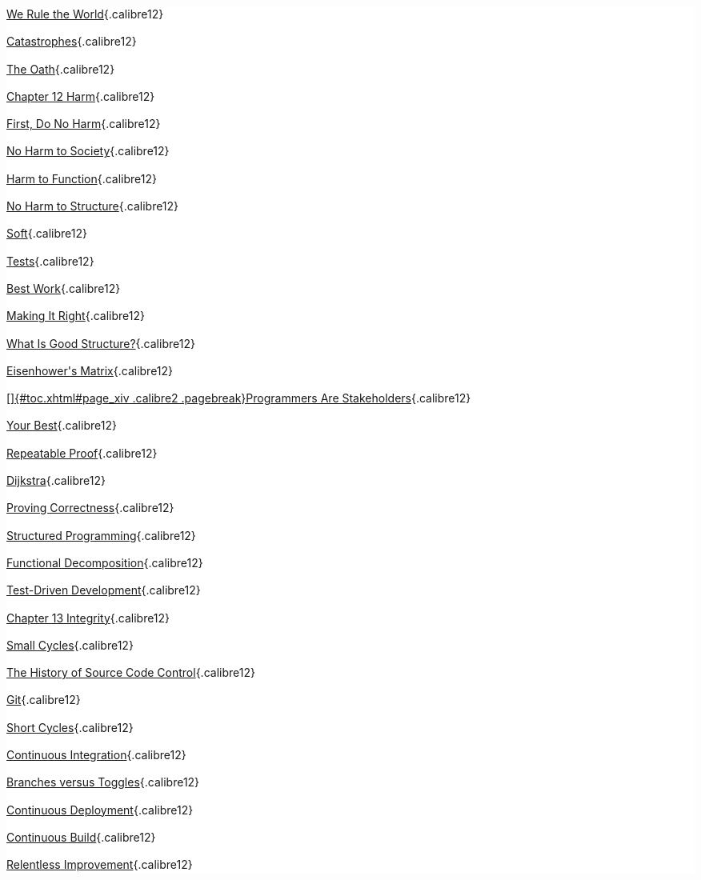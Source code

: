 [We Rule the World](#part03.xhtml#pt03lev1sec5){.calibre12}

[Catastrophes](#part03.xhtml#pt03lev1sec6){.calibre12}

[The Oath](#part03.xhtml#pt03lev1sec7){.calibre12}

[Chapter 12 Harm](#ch12.xhtml){.calibre12}

[First, Do No Harm](#ch12.xhtml#ch12lev1sec1){.calibre12}

[No Harm to Society](#ch12.xhtml#ch12lev2sec1){.calibre12}

[Harm to Function](#ch12.xhtml#ch12lev2sec2){.calibre12}

[No Harm to Structure](#ch12.xhtml#ch12lev2sec3){.calibre12}

[Soft](#ch12.xhtml#ch12lev2sec4){.calibre12}

[Tests](#ch12.xhtml#ch12lev2sec5){.calibre12}

[Best Work](#ch12.xhtml#ch12lev1sec2){.calibre12}

[Making It Right](#ch12.xhtml#ch12lev2sec6){.calibre12}

[What Is Good Structure?](#ch12.xhtml#ch12lev2sec7){.calibre12}

[Eisenhower's Matrix](#ch12.xhtml#ch12lev2sec8){.calibre12}

[[]{#toc.xhtml#page_xiv .calibre2 .pagebreak}Programmers Are
Stakeholders](#ch12.xhtml#ch12lev2sec9){.calibre12}

[Your Best](#ch12.xhtml#ch12lev2sec10){.calibre12}

[Repeatable Proof](#ch12.xhtml#ch12lev1sec3){.calibre12}

[Dijkstra](#ch12.xhtml#ch12lev2sec11){.calibre12}

[Proving Correctness](#ch12.xhtml#ch12lev2sec12){.calibre12}

[Structured Programming](#ch12.xhtml#ch12lev2sec13){.calibre12}

[Functional Decomposition](#ch12.xhtml#ch12lev2sec14){.calibre12}

[Test-Driven Development](#ch12.xhtml#ch12lev2sec15){.calibre12}

[Chapter 13 Integrity](#ch13.xhtml){.calibre12}

[Small Cycles](#ch13.xhtml#ch13lev1sec1){.calibre12}

[The History of Source Code
Control](#ch13.xhtml#ch13lev2sec1){.calibre12}

[Git](#ch13.xhtml#ch13lev2sec2){.calibre12}

[Short Cycles](#ch13.xhtml#ch13lev2sec3){.calibre12}

[Continuous Integration](#ch13.xhtml#ch13lev2sec4){.calibre12}

[Branches versus Toggles](#ch13.xhtml#ch13lev2sec5){.calibre12}

[Continuous Deployment](#ch13.xhtml#ch13lev2sec6){.calibre12}

[Continuous Build](#ch13.xhtml#ch13lev2sec7){.calibre12}

[Relentless Improvement](#ch13.xhtml#ch13lev1sec2){.calibre12}
